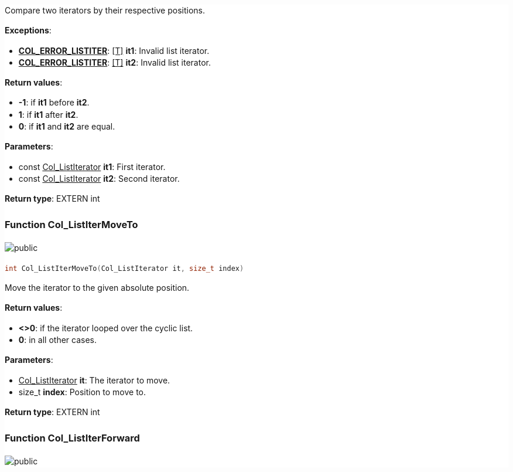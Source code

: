 Compare two iterators by their respective positions.



**Exceptions**:

* **[COL\_ERROR\_LISTITER](colibri_8h.md#group__error_1gga729084542ed9eae62009a84d3379ef35acd609f7a6870d0404ced98da497d3834)**: [[T]](colibri_8h.md#group__error_1gga6dab009a0b8c4b4fa080cb9ba1859e9ea603a58b9d5bb16fde0708eb0767e4904) **it1**: Invalid list iterator.
* **[COL\_ERROR\_LISTITER](colibri_8h.md#group__error_1gga729084542ed9eae62009a84d3379ef35acd609f7a6870d0404ced98da497d3834)**: [[T]](colibri_8h.md#group__error_1gga6dab009a0b8c4b4fa080cb9ba1859e9ea603a58b9d5bb16fde0708eb0767e4904) **it2**: Invalid list iterator.


**Return values**:

* **-1**: if **it1** before **it2**.
* **1**: if **it1** after **it2**.
* **0**: if **it1** and **it2** are equal.

**Parameters**:

* const [Col\_ListIterator](col_list_8h.md#group__list__words_1ga2793b6b86a3ff97de81eb67f79b46eeb) **it1**: First iterator.
* const [Col\_ListIterator](col_list_8h.md#group__list__words_1ga2793b6b86a3ff97de81eb67f79b46eeb) **it2**: Second iterator.

**Return type**: EXTERN int

<a id="group__list__words_1ga86a67cbc053b8ac15627484285aea972"></a>
### Function Col\_ListIterMoveTo

![][public]

```cpp
int Col_ListIterMoveTo(Col_ListIterator it, size_t index)
```

Move the iterator to the given absolute position.

**Return values**:

* **<>0**: if the iterator looped over the cyclic list.
* **0**: in all other cases.



**Parameters**:

* [Col\_ListIterator](col_list_8h.md#group__list__words_1ga2793b6b86a3ff97de81eb67f79b46eeb) **it**: The iterator to move.
* size_t **index**: Position to move to.

**Return type**: EXTERN int

<a id="group__list__words_1ga12a0d04173010d29d1bf59492b829e7f"></a>
### Function Col\_ListIterForward

![][public]


[public]: https://img.shields.io/badge/-public-brightgreen (public)
[C++]: https://img.shields.io/badge/language-C%2B%2B-blue (C++)
[Markdown]: https://img.shields.io/badge/language-Markdown-blue (Markdown)
[private]: https://img.shields.io/badge/-private-red (private)
[static]: https://img.shields.io/badge/-static-lightgrey (static)